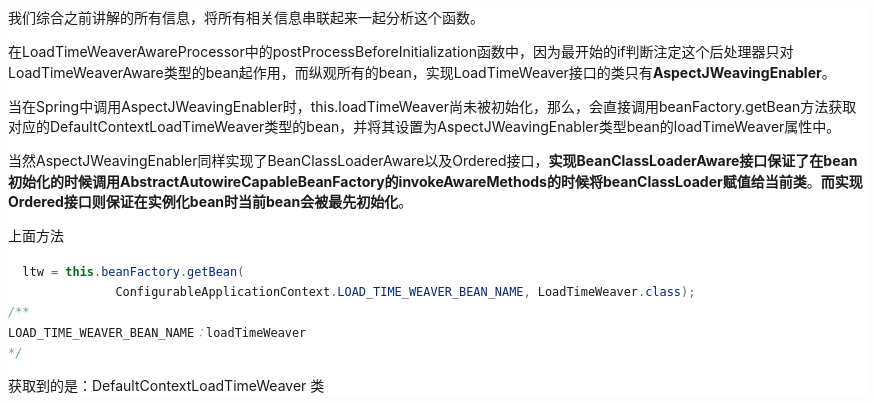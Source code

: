 我们综合之前讲解的所有信息，将所有相关信息串联起来一起分析这个函数。 

在LoadTimeWeaverAwareProcessor中的postProcessBeforeInitialization函数中，因为最开始的if判断注定这个后处理器只对LoadTimeWeaverAware类型的bean起作用，而纵观所有的bean，实现LoadTimeWeaver接口的类只有**AspectJWeavingEnabler**。

当在Spring中调用AspectJWeavingEnabler时，this.loadTimeWeaver尚未被初始化，那么，会直接调用beanFactory.getBean方法获取对应的DefaultContextLoadTimeWeaver类型的bean，并将其设置为AspectJWeavingEnabler类型bean的loadTimeWeaver属性中。 

当然AspectJWeavingEnabler同样实现了BeanClassLoaderAware以及Ordered接口，**实现BeanClassLoaderAware接口保证了在bean初始化的时候调用AbstractAutowireCapableBeanFactory的invokeAwareMethods的时候将beanClassLoader赋值给当前类**。**而实现Ordered接口则保证在实例化bean时当前bean会被最先初始化**。

上面方法

```java 
  ltw = this.beanFactory.getBean(
               ConfigurableApplicationContext.LOAD_TIME_WEAVER_BEAN_NAME, LoadTimeWeaver.class);
/**
LOAD_TIME_WEAVER_BEAN_NAME：loadTimeWeaver
*/
```

获取到的是：DefaultContextLoadTimeWeaver 类
